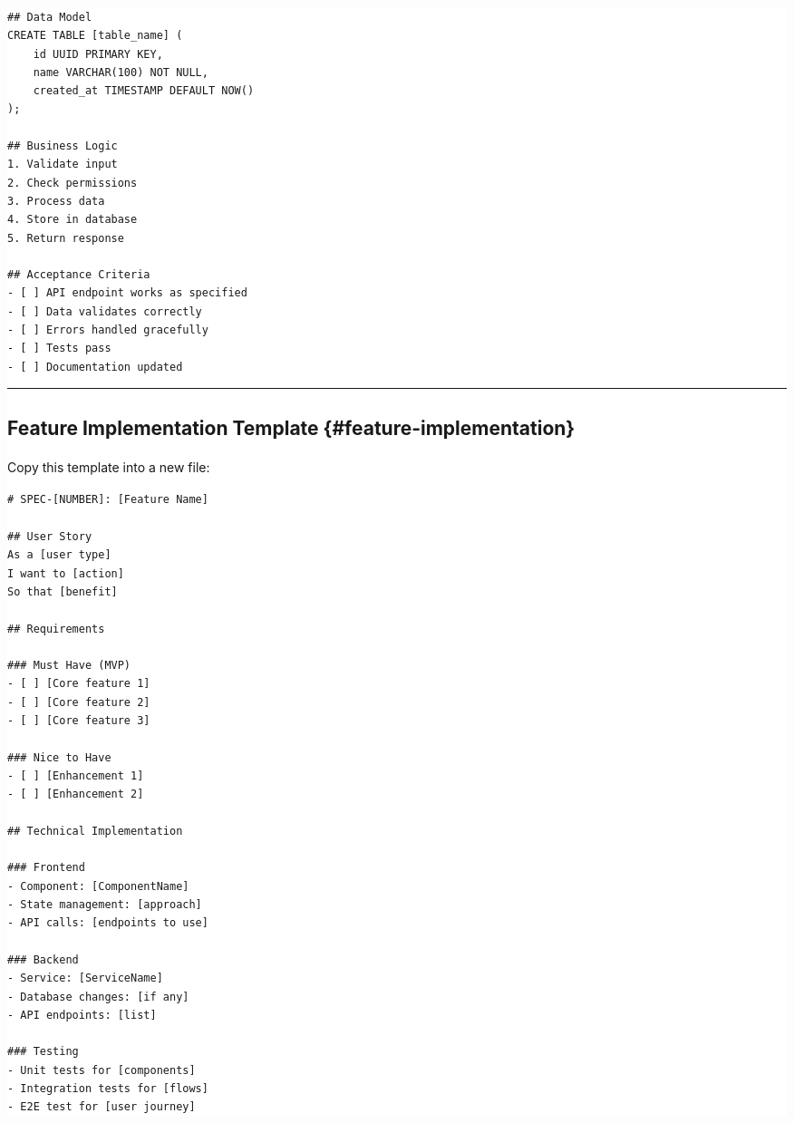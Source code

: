 ```
## Data Model
CREATE TABLE [table_name] (
    id UUID PRIMARY KEY,
    name VARCHAR(100) NOT NULL,
    created_at TIMESTAMP DEFAULT NOW()
);

## Business Logic
1. Validate input
2. Check permissions
3. Process data
4. Store in database
5. Return response

## Acceptance Criteria
- [ ] API endpoint works as specified
- [ ] Data validates correctly
- [ ] Errors handled gracefully
- [ ] Tests pass
- [ ] Documentation updated
```

---

## Feature Implementation Template {#feature-implementation}

Copy this template into a new file:

```
# SPEC-[NUMBER]: [Feature Name]

## User Story
As a [user type]
I want to [action]
So that [benefit]

## Requirements

### Must Have (MVP)
- [ ] [Core feature 1]
- [ ] [Core feature 2]
- [ ] [Core feature 3]

### Nice to Have
- [ ] [Enhancement 1]
- [ ] [Enhancement 2]

## Technical Implementation

### Frontend
- Component: [ComponentName]
- State management: [approach]
- API calls: [endpoints to use]

### Backend
- Service: [ServiceName]
- Database changes: [if any]
- API endpoints: [list]

### Testing
- Unit tests for [components]
- Integration tests for [flows]
- E2E test for [user journey]
```